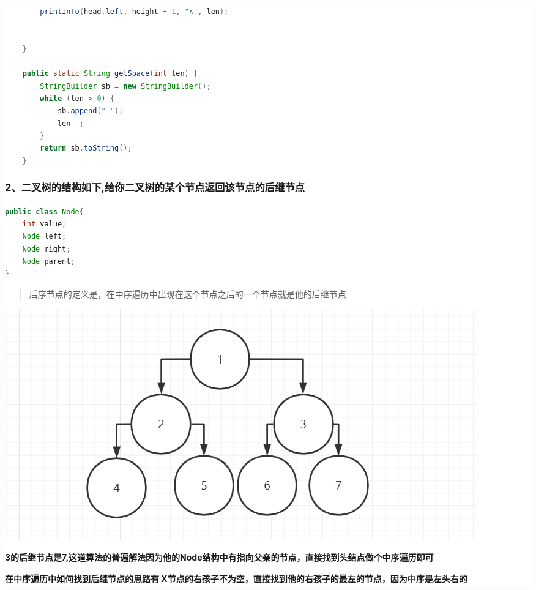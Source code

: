 ```java
        printInTo(head.left, height + 1, "∧", len);


    }

    public static String getSpace(int len) {
        StringBuilder sb = new StringBuilder();
        while (len > 0) {
            sb.append(" ");
            len--;
        }
        return sb.toString();
    }
```

### 2、二叉树的结构如下,给你二叉树的某个节点返回该节点的后继节点

```java
public class Node{
    int value;
    Node left;
    Node right;
    Node parent;
}
```

> 后序节点的定义是，在中序遍历中出现在这个节点之后的一个节点就是他的后继节点

![image-20210803213148728](马士兵左程云数据结构与算法基础.assets/image-20210803213148728.png)

**3的后继节点是7,这道算法的普遍解法因为他的Node结构中有指向父亲的节点，直接找到头结点做个中序遍历即可**

**在中序遍历中如何找到后继节点的思路有 X节点的右孩子不为空，直接找到他的右孩子的最左的节点，因为中序是左头右的**
